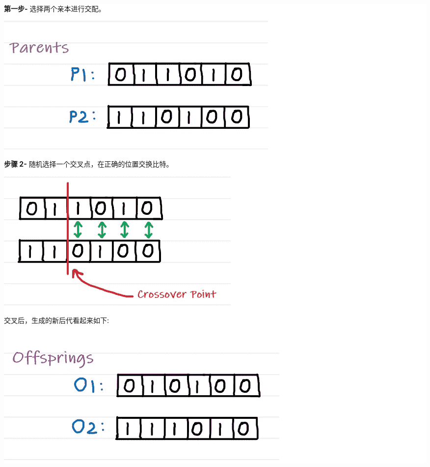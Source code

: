 **第一步-** 选择两个亲本进行交配。

![](img/13daf5fcd462109df03f21ce9a4ae389.png)

**步骤 2-** 随机选择一个交叉点，在正确的位置交换比特。

![](img/346611f35af502eeb284704ea339c6d8.png)

交叉后，生成的新后代看起来如下:

![](img/b90d9c7b7424c8ce73933ac2eaa90948.png)
